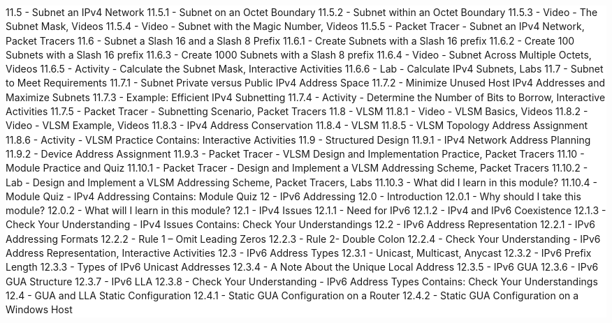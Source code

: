 11.5 - Subnet an IPv4 Network
11.5.1 - Subnet on an Octet Boundary
11.5.2 - Subnet within an Octet Boundary
11.5.3 - Video - The Subnet Mask, Videos
11.5.4 - Video - Subnet with the Magic Number, Videos
11.5.5 - Packet Tracer - Subnet an IPv4 Network, Packet Tracers
11.6 - Subnet a Slash 16 and a Slash 8 Prefix
11.6.1 - Create Subnets with a Slash 16 prefix
11.6.2 - Create 100 Subnets with a Slash 16 prefix
11.6.3 - Create 1000 Subnets with a Slash 8 prefix
11.6.4 - Video - Subnet Across Multiple Octets, Videos
11.6.5 - Activity - Calculate the Subnet Mask, Interactive Activities
11.6.6 - Lab - Calculate IPv4 Subnets, Labs
11.7 - Subnet to Meet Requirements
11.7.1 - Subnet Private versus Public IPv4 Address Space
11.7.2 - Minimize Unused Host IPv4 Addresses and Maximize Subnets
11.7.3 - Example: Efficient IPv4 Subnetting
11.7.4 - Activity - Determine the Number of Bits to Borrow, Interactive Activities
11.7.5 - Packet Tracer - Subnetting Scenario, Packet Tracers
11.8 - VLSM
11.8.1 - Video - VLSM Basics, Videos
11.8.2 - Video - VLSM Example, Videos
11.8.3 - IPv4 Address Conservation
11.8.4 - VLSM
11.8.5 - VLSM Topology Address Assignment
11.8.6 - Activity - VLSM Practice
Contains: Interactive Activities
11.9 - Structured Design
11.9.1 - IPv4 Network Address Planning
11.9.2 - Device Address Assignment
11.9.3 - Packet Tracer - VLSM Design and Implementation Practice, Packet Tracers
11.10 - Module Practice and Quiz
11.10.1 - Packet Tracer - Design and Implement a VLSM Addressing Scheme, Packet Tracers
11.10.2 - Lab - Design and Implement a VLSM Addressing Scheme, Packet Tracers, Labs
11.10.3 - What did I learn in this module?
11.10.4 - Module Quiz - IPv4 Addressing
Contains: Module Quiz
12 - IPv6 Addressing
12.0 - Introduction
12.0.1 - Why should I take this module?
12.0.2 - What will I learn in this module?
12.1 - IPv4 Issues
12.1.1 - Need for IPv6
12.1.2 - IPv4 and IPv6 Coexistence
12.1.3 - Check Your Understanding - IPv4 Issues
Contains: Check Your Understandings
12.2 - IPv6 Address Representation
12.2.1 - IPv6 Addressing Formats
12.2.2 - Rule 1 – Omit Leading Zeros
12.2.3 - Rule 2- Double Colon
12.2.4 - Check Your Understanding - IPv6 Address Representation, Interactive Activities
12.3 - IPv6 Address Types
12.3.1 - Unicast, Multicast, Anycast
12.3.2 - IPv6 Prefix Length
12.3.3 - Types of IPv6 Unicast Addresses
12.3.4 - A Note About the Unique Local Address
12.3.5 - IPv6 GUA
12.3.6 - IPv6 GUA Structure
12.3.7 - IPv6 LLA
12.3.8 - Check Your Understanding - IPv6 Address Types
Contains: Check Your Understandings
12.4 - GUA and LLA Static Configuration
12.4.1 - Static GUA Configuration on a Router
12.4.2 - Static GUA Configuration on a Windows Host